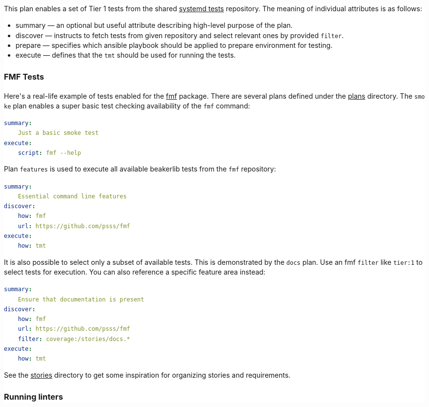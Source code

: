 This plan enables a set of Tier 1 tests from the shared [systemd tests][systemd-tests] repository.
The meaning of individual attributes is as follows:

- summary — an optional but useful attribute describing high-level purpose of the plan.
- discover — instructs to fetch tests from given repository and select relevant ones by provided `filter`.
- prepare — specifies which ansible playbook should be applied to prepare environment for testing.
- execute — defines that the `tmt` should be used for running the tests.

### FMF Tests

Here's a real-life example of tests enabled for the [fmf][fmf] package.
There are several plans defined under the [plans](https://github.com/psss/fmf/tree/master/plans) directory.
The `smoke` plan enables a super basic test checking availability of the `fmf` command:

```yaml
summary:
    Just a basic smoke test
execute:
    script: fmf --help
```

Plan `features` is used to execute all available beakerlib tests from the `fmf` repository:

```yaml
summary:
    Essential command line features
discover:
    how: fmf
    url: https://github.com/psss/fmf
execute:
    how: tmt
```

It is also possible to select only a subset of available tests.
This is demonstrated by the `docs` plan.
Use an fmf `filter` like `tier:1` to select tests for execution.
You can also reference a specific feature area instead:

```yaml
summary:
    Ensure that documentation is present
discover:
    how: fmf
    url: https://github.com/psss/fmf
    filter: coverage:/stories/docs.*
execute:
    how: tmt
```

See the [stories](https://github.com/psss/fmf/tree/master/stories) directory to get some inspiration for organizing stories and requirements.

### Running linters


[fmf]: https://fmf.readthedocs.io/
[tmt]: https://tmt.readthedocs.io/
[tmt-guide]: https://tmt.readthedocs.io/en/latest/guide.html
[fedora-tmt]: https://docs.fedoraproject.org/en-US/ci/tmt
[spec]: https://tmt.readthedocs.io/en/latest/spec.html
[systemd-tests]: https://github.com/systemd-rhel/tests
[testing-farm-api]: https://api.testing-farm.io
[issues]: https://gitlab.com/testing-farm/general/-/issues
[tf]: https://docs.testing-farm.io
